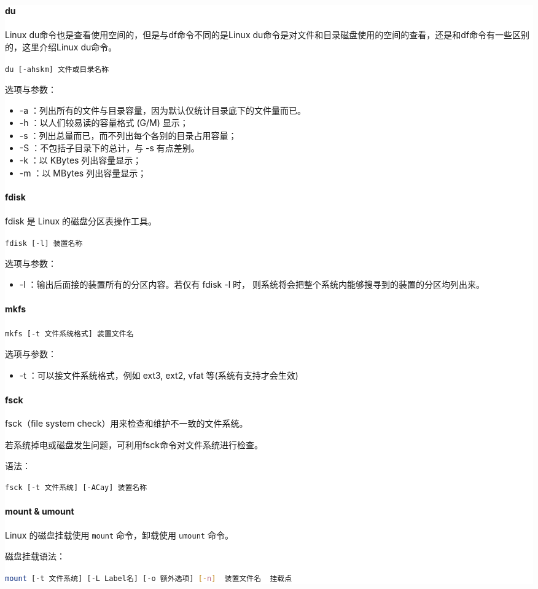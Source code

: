 #### du

Linux du命令也是查看使用空间的，但是与df命令不同的是Linux du命令是对文件和目录磁盘使用的空间的查看，还是和df命令有一些区别的，这里介绍Linux du命令。

```
du [-ahskm] 文件或目录名称
```

选项与参数：

- -a ：列出所有的文件与目录容量，因为默认仅统计目录底下的文件量而已。
- -h ：以人们较易读的容量格式 (G/M) 显示；
- -s ：列出总量而已，而不列出每个各别的目录占用容量；
- -S ：不包括子目录下的总计，与 -s 有点差别。
- -k ：以 KBytes 列出容量显示；
- -m ：以 MBytes 列出容量显示；

#### fdisk

fdisk 是 Linux 的磁盘分区表操作工具。

```
fdisk [-l] 装置名称
```

选项与参数：

- -l ：输出后面接的装置所有的分区内容。若仅有 fdisk -l 时， 则系统将会把整个系统内能够搜寻到的装置的分区均列出来。

#### mkfs

```
mkfs [-t 文件系统格式] 装置文件名
```

选项与参数：

- -t ：可以接文件系统格式，例如 ext3, ext2, vfat 等(系统有支持才会生效)

#### fsck 

fsck（file system check）用来检查和维护不一致的文件系统。

若系统掉电或磁盘发生问题，可利用fsck命令对文件系统进行检查。

语法：

```shell
fsck [-t 文件系统] [-ACay] 装置名称
```

#### mount & umount

Linux 的磁盘挂载使用 `mount` 命令，卸载使用 `umount` 命令。

磁盘挂载语法：

```sh
mount [-t 文件系统] [-L Label名] [-o 额外选项] [-n]  装置文件名  挂载点
```
